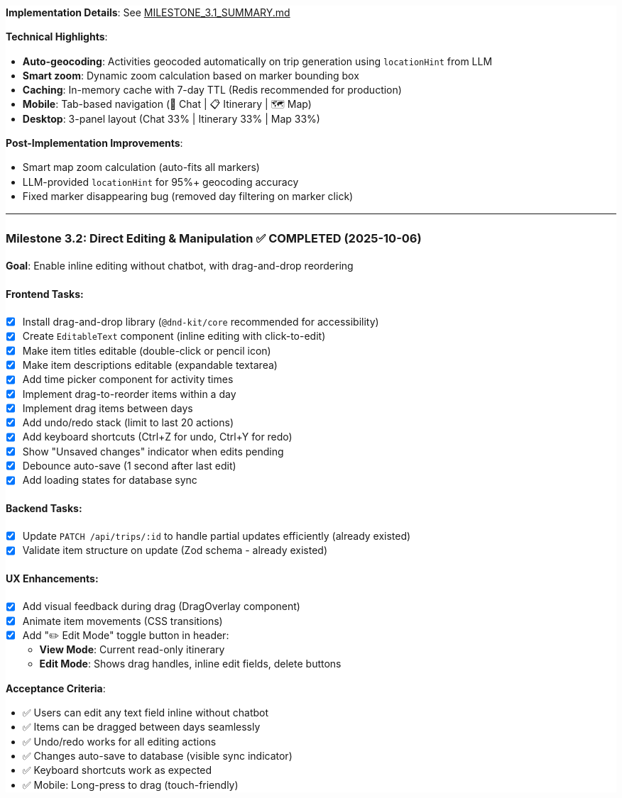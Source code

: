 **Implementation Details**: See [MILESTONE_3.1_SUMMARY.md](./MILESTONE_3.1_SUMMARY.md)

**Technical Highlights**:
- **Auto-geocoding**: Activities geocoded automatically on trip generation using `locationHint` from LLM
- **Smart zoom**: Dynamic zoom calculation based on marker bounding box
- **Caching**: In-memory cache with 7-day TTL (Redis recommended for production)
- **Mobile**: Tab-based navigation (💬 Chat | 📋 Itinerary | 🗺️ Map)
- **Desktop**: 3-panel layout (Chat 33% | Itinerary 33% | Map 33%)

**Post-Implementation Improvements**:
- Smart map zoom calculation (auto-fits all markers)
- LLM-provided `locationHint` for 95%+ geocoding accuracy
- Fixed marker disappearing bug (removed day filtering on marker click)

---

### Milestone 3.2: Direct Editing & Manipulation ✅ **COMPLETED** (2025-10-06)

**Goal**: Enable inline editing without chatbot, with drag-and-drop reordering

#### Frontend Tasks:
- [x] Install drag-and-drop library (`@dnd-kit/core` recommended for accessibility)
- [x] Create `EditableText` component (inline editing with click-to-edit)
- [x] Make item titles editable (double-click or pencil icon)
- [x] Make item descriptions editable (expandable textarea)
- [x] Add time picker component for activity times
- [x] Implement drag-to-reorder items within a day
- [x] Implement drag items between days
- [x] Add undo/redo stack (limit to last 20 actions)
- [x] Add keyboard shortcuts (Ctrl+Z for undo, Ctrl+Y for redo)
- [x] Show "Unsaved changes" indicator when edits pending
- [x] Debounce auto-save (1 second after last edit)
- [x] Add loading states for database sync

#### Backend Tasks:
- [x] Update `PATCH /api/trips/:id` to handle partial updates efficiently (already existed)
- [x] Validate item structure on update (Zod schema - already existed)

#### UX Enhancements:
- [x] Add visual feedback during drag (DragOverlay component)
- [x] Animate item movements (CSS transitions)
- [x] Add "✏️ Edit Mode" toggle button in header:
  - **View Mode**: Current read-only itinerary
  - **Edit Mode**: Shows drag handles, inline edit fields, delete buttons

**Acceptance Criteria**:
- ✅ Users can edit any text field inline without chatbot
- ✅ Items can be dragged between days seamlessly
- ✅ Undo/redo works for all editing actions
- ✅ Changes auto-save to database (visible sync indicator)
- ✅ Keyboard shortcuts work as expected
- ✅ Mobile: Long-press to drag (touch-friendly)
